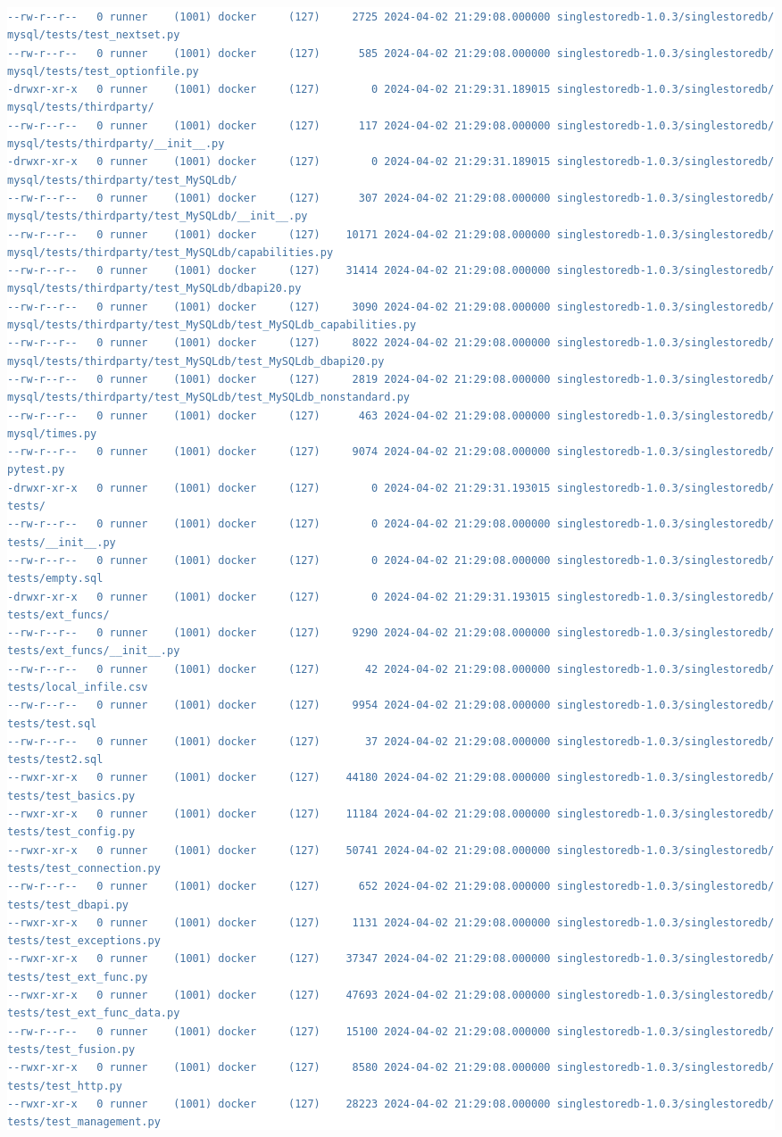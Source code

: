 ```diff
--rw-r--r--   0 runner    (1001) docker     (127)     2725 2024-04-02 21:29:08.000000 singlestoredb-1.0.3/singlestoredb/mysql/tests/test_nextset.py
--rw-r--r--   0 runner    (1001) docker     (127)      585 2024-04-02 21:29:08.000000 singlestoredb-1.0.3/singlestoredb/mysql/tests/test_optionfile.py
-drwxr-xr-x   0 runner    (1001) docker     (127)        0 2024-04-02 21:29:31.189015 singlestoredb-1.0.3/singlestoredb/mysql/tests/thirdparty/
--rw-r--r--   0 runner    (1001) docker     (127)      117 2024-04-02 21:29:08.000000 singlestoredb-1.0.3/singlestoredb/mysql/tests/thirdparty/__init__.py
-drwxr-xr-x   0 runner    (1001) docker     (127)        0 2024-04-02 21:29:31.189015 singlestoredb-1.0.3/singlestoredb/mysql/tests/thirdparty/test_MySQLdb/
--rw-r--r--   0 runner    (1001) docker     (127)      307 2024-04-02 21:29:08.000000 singlestoredb-1.0.3/singlestoredb/mysql/tests/thirdparty/test_MySQLdb/__init__.py
--rw-r--r--   0 runner    (1001) docker     (127)    10171 2024-04-02 21:29:08.000000 singlestoredb-1.0.3/singlestoredb/mysql/tests/thirdparty/test_MySQLdb/capabilities.py
--rw-r--r--   0 runner    (1001) docker     (127)    31414 2024-04-02 21:29:08.000000 singlestoredb-1.0.3/singlestoredb/mysql/tests/thirdparty/test_MySQLdb/dbapi20.py
--rw-r--r--   0 runner    (1001) docker     (127)     3090 2024-04-02 21:29:08.000000 singlestoredb-1.0.3/singlestoredb/mysql/tests/thirdparty/test_MySQLdb/test_MySQLdb_capabilities.py
--rw-r--r--   0 runner    (1001) docker     (127)     8022 2024-04-02 21:29:08.000000 singlestoredb-1.0.3/singlestoredb/mysql/tests/thirdparty/test_MySQLdb/test_MySQLdb_dbapi20.py
--rw-r--r--   0 runner    (1001) docker     (127)     2819 2024-04-02 21:29:08.000000 singlestoredb-1.0.3/singlestoredb/mysql/tests/thirdparty/test_MySQLdb/test_MySQLdb_nonstandard.py
--rw-r--r--   0 runner    (1001) docker     (127)      463 2024-04-02 21:29:08.000000 singlestoredb-1.0.3/singlestoredb/mysql/times.py
--rw-r--r--   0 runner    (1001) docker     (127)     9074 2024-04-02 21:29:08.000000 singlestoredb-1.0.3/singlestoredb/pytest.py
-drwxr-xr-x   0 runner    (1001) docker     (127)        0 2024-04-02 21:29:31.193015 singlestoredb-1.0.3/singlestoredb/tests/
--rw-r--r--   0 runner    (1001) docker     (127)        0 2024-04-02 21:29:08.000000 singlestoredb-1.0.3/singlestoredb/tests/__init__.py
--rw-r--r--   0 runner    (1001) docker     (127)        0 2024-04-02 21:29:08.000000 singlestoredb-1.0.3/singlestoredb/tests/empty.sql
-drwxr-xr-x   0 runner    (1001) docker     (127)        0 2024-04-02 21:29:31.193015 singlestoredb-1.0.3/singlestoredb/tests/ext_funcs/
--rw-r--r--   0 runner    (1001) docker     (127)     9290 2024-04-02 21:29:08.000000 singlestoredb-1.0.3/singlestoredb/tests/ext_funcs/__init__.py
--rw-r--r--   0 runner    (1001) docker     (127)       42 2024-04-02 21:29:08.000000 singlestoredb-1.0.3/singlestoredb/tests/local_infile.csv
--rw-r--r--   0 runner    (1001) docker     (127)     9954 2024-04-02 21:29:08.000000 singlestoredb-1.0.3/singlestoredb/tests/test.sql
--rw-r--r--   0 runner    (1001) docker     (127)       37 2024-04-02 21:29:08.000000 singlestoredb-1.0.3/singlestoredb/tests/test2.sql
--rwxr-xr-x   0 runner    (1001) docker     (127)    44180 2024-04-02 21:29:08.000000 singlestoredb-1.0.3/singlestoredb/tests/test_basics.py
--rwxr-xr-x   0 runner    (1001) docker     (127)    11184 2024-04-02 21:29:08.000000 singlestoredb-1.0.3/singlestoredb/tests/test_config.py
--rwxr-xr-x   0 runner    (1001) docker     (127)    50741 2024-04-02 21:29:08.000000 singlestoredb-1.0.3/singlestoredb/tests/test_connection.py
--rw-r--r--   0 runner    (1001) docker     (127)      652 2024-04-02 21:29:08.000000 singlestoredb-1.0.3/singlestoredb/tests/test_dbapi.py
--rwxr-xr-x   0 runner    (1001) docker     (127)     1131 2024-04-02 21:29:08.000000 singlestoredb-1.0.3/singlestoredb/tests/test_exceptions.py
--rwxr-xr-x   0 runner    (1001) docker     (127)    37347 2024-04-02 21:29:08.000000 singlestoredb-1.0.3/singlestoredb/tests/test_ext_func.py
--rwxr-xr-x   0 runner    (1001) docker     (127)    47693 2024-04-02 21:29:08.000000 singlestoredb-1.0.3/singlestoredb/tests/test_ext_func_data.py
--rw-r--r--   0 runner    (1001) docker     (127)    15100 2024-04-02 21:29:08.000000 singlestoredb-1.0.3/singlestoredb/tests/test_fusion.py
--rwxr-xr-x   0 runner    (1001) docker     (127)     8580 2024-04-02 21:29:08.000000 singlestoredb-1.0.3/singlestoredb/tests/test_http.py
--rwxr-xr-x   0 runner    (1001) docker     (127)    28223 2024-04-02 21:29:08.000000 singlestoredb-1.0.3/singlestoredb/tests/test_management.py
```